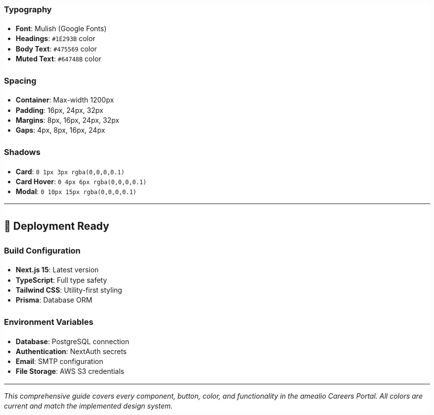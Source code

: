 ### **Typography**
- **Font**: Mulish (Google Fonts)
- **Headings**: `#1E293B` color
- **Body Text**: `#475569` color
- **Muted Text**: `#64748B` color

### **Spacing**
- **Container**: Max-width 1200px
- **Padding**: 16px, 24px, 32px
- **Margins**: 8px, 16px, 24px, 32px
- **Gaps**: 4px, 8px, 16px, 24px

### **Shadows**
- **Card**: `0 1px 3px rgba(0,0,0,0.1)`
- **Card Hover**: `0 4px 6px rgba(0,0,0,0.1)`
- **Modal**: `0 10px 15px rgba(0,0,0,0.1)`

---

## 🚀 **Deployment Ready**

### **Build Configuration**
- **Next.js 15**: Latest version
- **TypeScript**: Full type safety
- **Tailwind CSS**: Utility-first styling
- **Prisma**: Database ORM

### **Environment Variables**
- **Database**: PostgreSQL connection
- **Authentication**: NextAuth secrets
- **Email**: SMTP configuration
- **File Storage**: AWS S3 credentials

---

*This comprehensive guide covers every component, button, color, and functionality in the amealio Careers Portal. All colors are current and match the implemented design system.*
